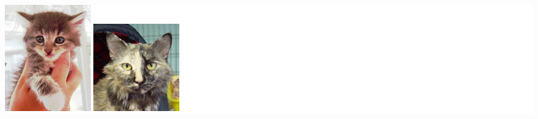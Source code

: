 <img src="../arguments/inputs/objects/images/PetImages/100.jpg" width=140>
<img src="../arguments/inputs/objects/images/PetImages/10.jpg" width=140>